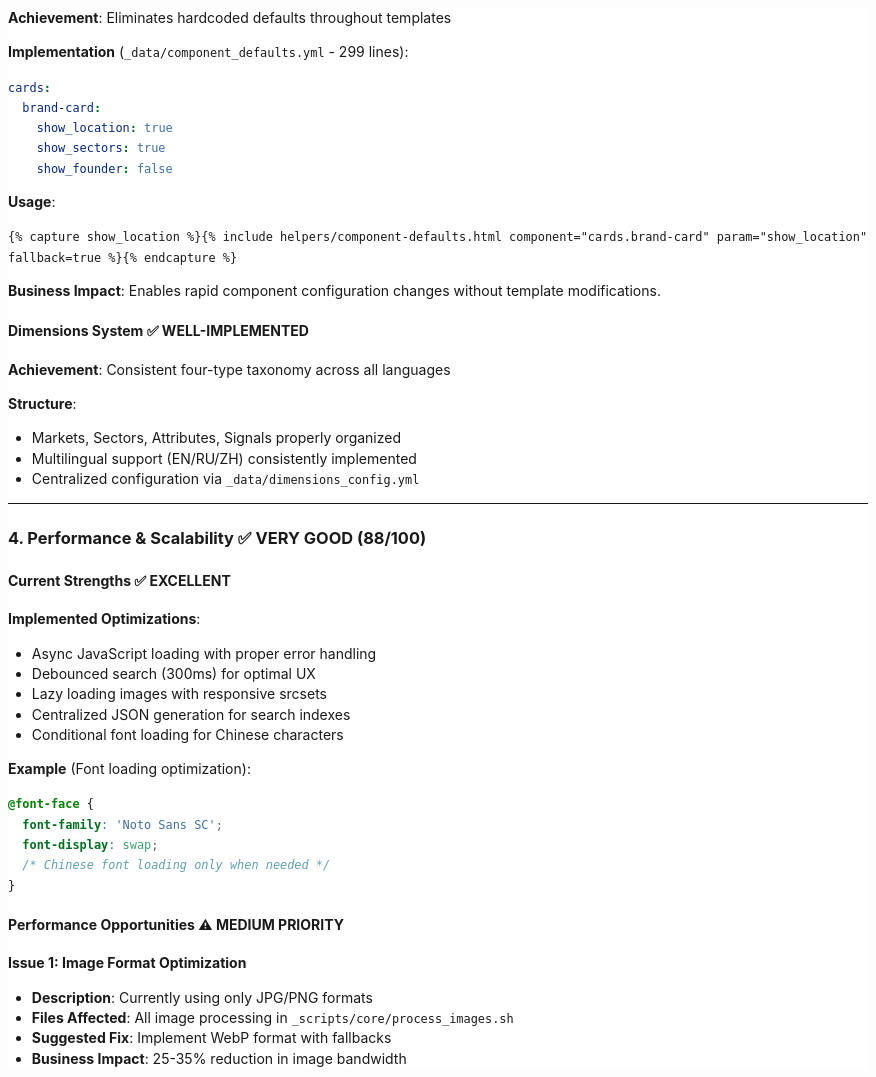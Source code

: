 **Achievement**: Eliminates hardcoded defaults throughout templates

**Implementation** (`_data/component_defaults.yml` - 299 lines):
```yaml
cards:
  brand-card:
    show_location: true
    show_sectors: true
    show_founder: false
```

**Usage**:
```liquid
{% capture show_location %}{% include helpers/component-defaults.html component="cards.brand-card" param="show_location" fallback=true %}{% endcapture %}
```

**Business Impact**: Enables rapid component configuration changes without template modifications.

#### Dimensions System ✅ **WELL-IMPLEMENTED**

**Achievement**: Consistent four-type taxonomy across all languages

**Structure**:
- Markets, Sectors, Attributes, Signals properly organized
- Multilingual support (EN/RU/ZH) consistently implemented
- Centralized configuration via `_data/dimensions_config.yml`

---

### 4. Performance & Scalability ✅ **VERY GOOD (88/100)**

#### Current Strengths ✅ **EXCELLENT**

**Implemented Optimizations**:
- Async JavaScript loading with proper error handling
- Debounced search (300ms) for optimal UX
- Lazy loading images with responsive srcsets
- Centralized JSON generation for search indexes
- Conditional font loading for Chinese characters

**Example** (Font loading optimization):
```scss
@font-face {
  font-family: 'Noto Sans SC';
  font-display: swap;
  /* Chinese font loading only when needed */
}
```

#### Performance Opportunities ⚠️ **MEDIUM PRIORITY**

**Issue 1: Image Format Optimization**
- **Description**: Currently using only JPG/PNG formats
- **Files Affected**: All image processing in `_scripts/core/process_images.sh`
- **Suggested Fix**: Implement WebP format with fallbacks
- **Business Impact**: 25-35% reduction in image bandwidth
